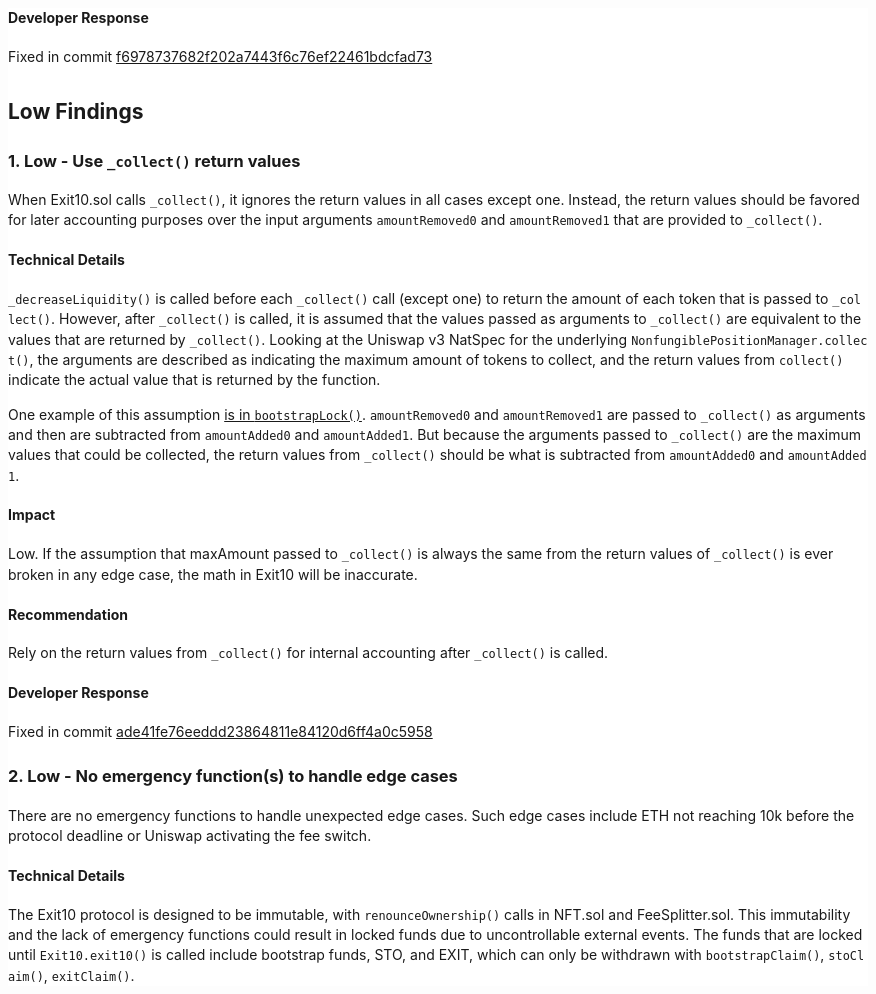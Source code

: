 #### Developer Response

Fixed in commit [f6978737682f202a7443f6c76ef22461bdcfad73](https://github.com/open-bakery/exit10-protocol/commit/f6978737682f202a7443f6c76ef22461bdcfad73)

## Low Findings

### 1. Low - Use `_collect()` return values

When Exit10.sol calls `_collect()`, it ignores the return values in all cases except one. Instead, the return values should be favored for later accounting purposes over the input arguments `amountRemoved0` and `amountRemoved1` that are provided to `_collect()`.

#### Technical Details

`_decreaseLiquidity()` is called before each `_collect()` call (except one) to return the amount of each token that is passed to `_collect()`. However, after `_collect()` is called, it is assumed that the values passed as arguments to `_collect()` are equivalent to the values that are returned by `_collect()`. Looking at the Uniswap v3 NatSpec for the underlying `NonfungiblePositionManager.collect()`, the arguments are described as indicating the maximum amount of tokens to collect, and the return values from `collect()` indicate the actual value that is returned by the function.

One example of this assumption [is in `bootstrapLock()`](https://github.com/open-bakery/exit10-protocol/blob/0b3c2782c5a93d2218234bc70fee31ec32f9e337/src/Exit10.sol#L185-L189). `amountRemoved0` and `amountRemoved1` are passed to `_collect()` as arguments and then are subtracted from `amountAdded0` and `amountAdded1`. But because the arguments passed to `_collect()` are the maximum values that could be collected, the return values from `_collect()` should be what is subtracted from `amountAdded0` and `amountAdded1`.

#### Impact

Low. If the assumption that maxAmount passed to `_collect()` is always the same from the return values of `_collect()` is ever broken in any edge case, the math in Exit10 will be inaccurate.

#### Recommendation

Rely on the return values from `_collect()` for internal accounting after `_collect()` is called.

#### Developer Response

Fixed in commit [ade41fe76eeddd23864811e84120d6ff4a0c5958](https://github.com/open-bakery/exit10-protocol/commit/ade41fe76eeddd23864811e84120d6ff4a0c5958)

### 2. Low - No emergency function(s) to handle edge cases

There are no emergency functions to handle unexpected edge cases. Such edge cases include ETH not reaching 10k before the protocol deadline or Uniswap activating the fee switch.

#### Technical Details

The Exit10 protocol is designed to be immutable, with `renounceOwnership()` calls in NFT.sol and FeeSplitter.sol. This immutability and the lack of emergency functions could result in locked funds due to uncontrollable external events. The funds that are locked until `Exit10.exit10()` is called include bootstrap funds, STO, and EXIT, which can only be withdrawn with `bootstrapClaim()`, `stoClaim()`, `exitClaim()`.
